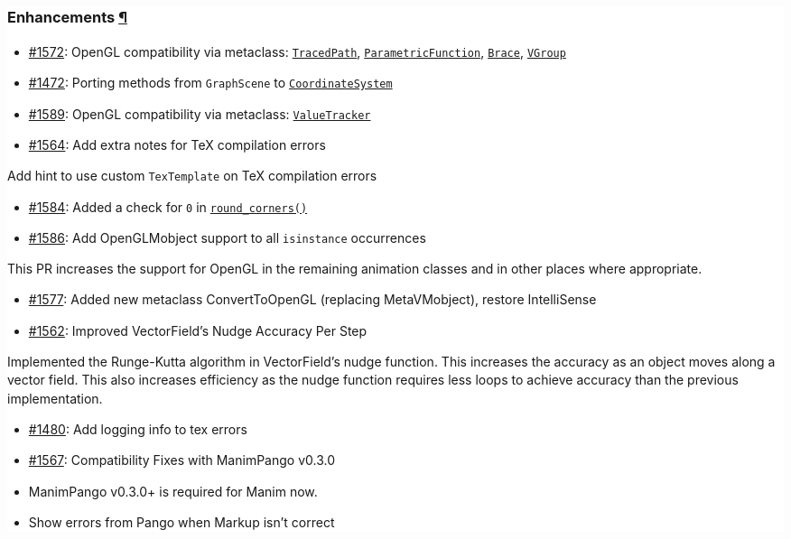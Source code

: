 
### Enhancements [¶](https://docs.manim.community/en/stable/changelog/0.7.0-changelog.html\#enhancements "Link to this heading")

- [#1572](https://github.com/ManimCommunity/manim/pull/1572): OpenGL compatibility via metaclass: [`TracedPath`](https://docs.manim.community/en/stable/reference/manim.animation.changing.TracedPath.html#manim.animation.changing.TracedPath "manim.animation.changing.TracedPath"), [`ParametricFunction`](https://docs.manim.community/en/stable/reference/manim.mobject.graphing.functions.ParametricFunction.html#manim.mobject.graphing.functions.ParametricFunction "manim.mobject.graphing.functions.ParametricFunction"), [`Brace`](https://docs.manim.community/en/stable/reference/manim.mobject.svg.brace.Brace.html#manim.mobject.svg.brace.Brace "manim.mobject.svg.brace.Brace"), [`VGroup`](https://docs.manim.community/en/stable/reference/manim.mobject.types.vectorized_mobject.VGroup.html#manim.mobject.types.vectorized_mobject.VGroup "manim.mobject.types.vectorized_mobject.VGroup")

- [#1472](https://github.com/ManimCommunity/manim/pull/1472): Porting methods from `GraphScene` to [`CoordinateSystem`](https://docs.manim.community/en/stable/reference/manim.mobject.graphing.coordinate_systems.CoordinateSystem.html#manim.mobject.graphing.coordinate_systems.CoordinateSystem "manim.mobject.graphing.coordinate_systems.CoordinateSystem")

- [#1589](https://github.com/ManimCommunity/manim/pull/1589): OpenGL compatibility via metaclass: [`ValueTracker`](https://docs.manim.community/en/stable/reference/manim.mobject.value_tracker.ValueTracker.html#manim.mobject.value_tracker.ValueTracker "manim.mobject.value_tracker.ValueTracker")

- [#1564](https://github.com/ManimCommunity/manim/pull/1564): Add extra notes for TeX compilation errors

Add hint to use custom `TexTemplate` on TeX compilation errors

- [#1584](https://github.com/ManimCommunity/manim/pull/1584): Added a check for `0` in [`round_corners()`](https://docs.manim.community/en/stable/reference/manim.mobject.geometry.polygram.Polygram.html#manim.mobject.geometry.polygram.Polygram.round_corners "manim.mobject.geometry.polygram.Polygram.round_corners")

- [#1586](https://github.com/ManimCommunity/manim/pull/1586): Add OpenGLMobject support to all `isinstance` occurrences

This PR increases the support for OpenGL in the remaining animation classes and in other places where appropriate.

- [#1577](https://github.com/ManimCommunity/manim/pull/1577): Added new metaclass ConvertToOpenGL (replacing MetaVMobject), restore IntelliSense

- [#1562](https://github.com/ManimCommunity/manim/pull/1562): Improved VectorField’s Nudge Accuracy Per Step

Implemented the Runge-Kutta algorithm in VectorField’s nudge function. This increases the accuracy as an object moves along a vector field. This also increases efficiency as the nudge function requires less loops to achieve accuracy than the previous implementation.

- [#1480](https://github.com/ManimCommunity/manim/pull/1480): Add logging info to tex errors

- [#1567](https://github.com/ManimCommunity/manim/pull/1567): Compatibility Fixes with ManimPango v0.3.0

- ManimPango v0.3.0+ is required for Manim now.

- Show errors from Pango when Markup isn’t correct
